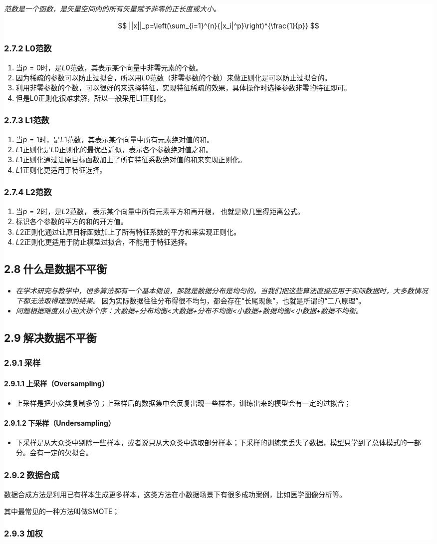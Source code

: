 *范数是一个函数，是矢量空间内的所有矢量赋予非零的正长度或大小。*

$$
||x||_p=\left(\sum_{i=1}^{n}{|x_i|^p}\right)^{\frac{1}{p}}
$$

### 2.7.2 L0范数

1.  当$p=0$时，是$L0$范数，其表示某个向量中非零元素的个数。
2.  因为稀疏的参数可以防止过拟合，所以用$L0$范数（非零参数的个数）来做正则化是可以防止过拟合的。
3.  利用非零参数的个数，可以很好的来选择特征，实现特征稀疏的效果，具体操作时选择参数非零的特征即可。
4.  但是L0正则化很难求解，所以一般采用L1正则化。

### 2.7.3 L1范数

1.  当$p=1$时，是$L1$范数，其表示某个向量中所有元素绝对值的和。
2.  $L1$正则化是$L0$正则化的最优凸近似，表示各个参数绝对值之和。
3.  $L1$正则化通过让原目标函数加上了所有特征系数绝对值的和来实现正则化。
4.  $L1$正则化更适用于特征选择。

### 2.7.4 L2范数

1.  当$p=2$时，是$L2$范数， 表示某个向量中所有元素平方和再开根， 也就是欧几里得距离公式。
2.  标识各个参数的平方的和的开方值。
3.  $L2$正则化通过让原目标函数加上了所有特征系数的平方和来实现正则化。
4.  $L2$正则化更适用于防止模型过拟合，不能用于特征选择。

## 2.8 什么是数据不平衡

-   *在学术研究与教学中，很多算法都有一个基本假设，那就是数据分布是均匀的。当我们把这些算法直接应用于实际数据时，大多数情况下都无法取得理想的结果。* 因为实际数据往往分布得很不均匀，都会存在“长尾现象”，也就是所谓的“二八原理”。
-   *问题根据难度从小到大排个序：大数据+分布均衡<大数据+分布不均衡<小数据+数据均衡<小数据+数据不均衡。*

## 2.9 解决数据不平衡

### 2.9.1 采样

#### 2.9.1.1 上采样（Oversampling）

-   上采样是把小众类复制多份；上采样后的数据集中会反复出现一些样本，训练出来的模型会有一定的过拟合；

#### 2.9.1.2 下采样（Undersampling）

-   下采样是从大众类中剔除一些样本，或者说只从大众类中选取部分样本；下采样的训练集丢失了数据，模型只学到了总体模式的一部分。会有一定的欠拟合。

### 2.9.2 数据合成

数据合成方法是利用已有样本生成更多样本，这类方法在小数据场景下有很多成功案例，比如医学图像分析等。

其中最常见的一种方法叫做SMOTE；

### 2.9.3 加权
